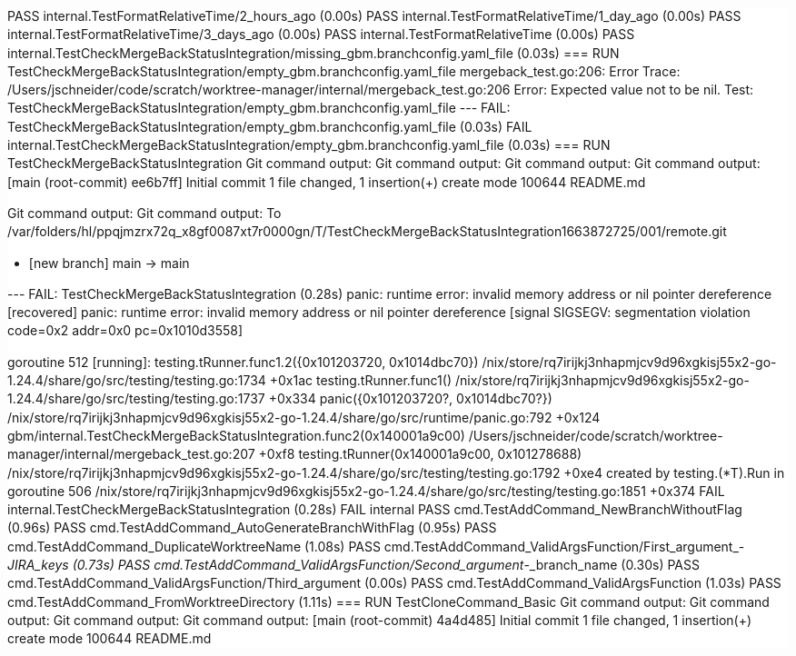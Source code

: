 PASS internal.TestFormatRelativeTime/2_hours_ago (0.00s)
PASS internal.TestFormatRelativeTime/1_day_ago (0.00s)
PASS internal.TestFormatRelativeTime/3_days_ago (0.00s)
PASS internal.TestFormatRelativeTime (0.00s)
PASS internal.TestCheckMergeBackStatusIntegration/missing_gbm.branchconfig.yaml_file (0.03s)
=== RUN   TestCheckMergeBackStatusIntegration/empty_gbm.branchconfig.yaml_file
    mergeback_test.go:206: 
        	Error Trace:	/Users/jschneider/code/scratch/worktree-manager/internal/mergeback_test.go:206
        	Error:      	Expected value not to be nil.
        	Test:       	TestCheckMergeBackStatusIntegration/empty_gbm.branchconfig.yaml_file
--- FAIL: TestCheckMergeBackStatusIntegration/empty_gbm.branchconfig.yaml_file (0.03s)
FAIL internal.TestCheckMergeBackStatusIntegration/empty_gbm.branchconfig.yaml_file (0.03s)
=== RUN   TestCheckMergeBackStatusIntegration
Git command output: 
Git command output: 
Git command output: 
Git command output: [main (root-commit) ee6b7ff] Initial commit
 1 file changed, 1 insertion(+)
 create mode 100644 README.md

Git command output: 
Git command output: To /var/folders/hl/ppqjmzrx72q_x8gf0087xt7r0000gn/T/TestCheckMergeBackStatusIntegration1663872725/001/remote.git
 * [new branch]      main -> main

--- FAIL: TestCheckMergeBackStatusIntegration (0.28s)
panic: runtime error: invalid memory address or nil pointer dereference [recovered]
	panic: runtime error: invalid memory address or nil pointer dereference
[signal SIGSEGV: segmentation violation code=0x2 addr=0x0 pc=0x1010d3558]

goroutine 512 [running]:
testing.tRunner.func1.2({0x101203720, 0x1014dbc70})
	/nix/store/rq7irijkj3nhapmjcv9d96xgkisj55x2-go-1.24.4/share/go/src/testing/testing.go:1734 +0x1ac
testing.tRunner.func1()
	/nix/store/rq7irijkj3nhapmjcv9d96xgkisj55x2-go-1.24.4/share/go/src/testing/testing.go:1737 +0x334
panic({0x101203720?, 0x1014dbc70?})
	/nix/store/rq7irijkj3nhapmjcv9d96xgkisj55x2-go-1.24.4/share/go/src/runtime/panic.go:792 +0x124
gbm/internal.TestCheckMergeBackStatusIntegration.func2(0x140001a9c00)
	/Users/jschneider/code/scratch/worktree-manager/internal/mergeback_test.go:207 +0xf8
testing.tRunner(0x140001a9c00, 0x101278688)
	/nix/store/rq7irijkj3nhapmjcv9d96xgkisj55x2-go-1.24.4/share/go/src/testing/testing.go:1792 +0xe4
created by testing.(*T).Run in goroutine 506
	/nix/store/rq7irijkj3nhapmjcv9d96xgkisj55x2-go-1.24.4/share/go/src/testing/testing.go:1851 +0x374
FAIL internal.TestCheckMergeBackStatusIntegration (0.28s)
FAIL internal
PASS cmd.TestAddCommand_NewBranchWithoutFlag (0.96s)
PASS cmd.TestAddCommand_AutoGenerateBranchWithFlag (0.95s)
PASS cmd.TestAddCommand_DuplicateWorktreeName (1.08s)
PASS cmd.TestAddCommand_ValidArgsFunction/First_argument_-_JIRA_keys (0.73s)
PASS cmd.TestAddCommand_ValidArgsFunction/Second_argument_-_branch_name (0.30s)
PASS cmd.TestAddCommand_ValidArgsFunction/Third_argument (0.00s)
PASS cmd.TestAddCommand_ValidArgsFunction (1.03s)
PASS cmd.TestAddCommand_FromWorktreeDirectory (1.11s)
=== RUN   TestCloneCommand_Basic
Git command output: 
Git command output: 
Git command output: 
Git command output: [main (root-commit) 4a4d485] Initial commit
 1 file changed, 1 insertion(+)
 create mode 100644 README.md
